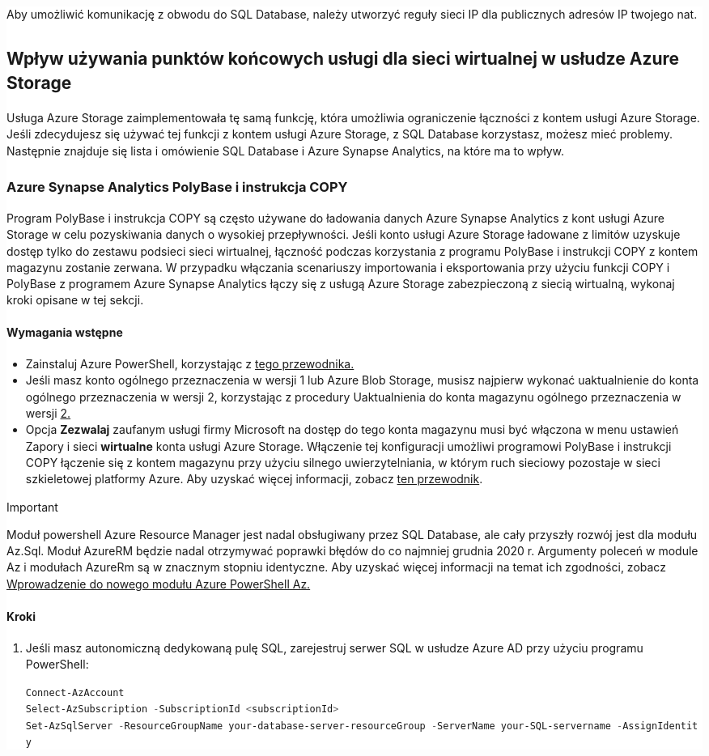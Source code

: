Aby umożliwić komunikację z obwodu do SQL Database, należy utworzyć reguły sieci IP dla publicznych adresów IP twojego nat.



## <a name="impact-of-using-virtual-network-service-endpoints-with-azure-storage"></a>Wpływ używania punktów końcowych usługi dla sieci wirtualnej w usłudze Azure Storage

Usługa Azure Storage zaimplementowała tę samą funkcję, która umożliwia ograniczenie łączności z kontem usługi Azure Storage. Jeśli zdecydujesz się używać tej funkcji z kontem usługi Azure Storage, z SQL Database korzystasz, możesz mieć problemy. Następnie znajduje się lista i omówienie SQL Database i Azure Synapse Analytics, na które ma to wpływ.

### <a name="azure-synapse-analytics-polybase-and-copy-statement"></a>Azure Synapse Analytics PolyBase i instrukcja COPY

Program PolyBase i instrukcja COPY są często używane do ładowania danych Azure Synapse Analytics z kont usługi Azure Storage w celu pozyskiwania danych o wysokiej przepływności. Jeśli konto usługi Azure Storage ładowane z limitów uzyskuje dostęp tylko do zestawu podsieci sieci wirtualnej, łączność podczas korzystania z programu PolyBase i instrukcji COPY z kontem magazynu zostanie zerwana. W przypadku włączania scenariuszy importowania i eksportowania przy użyciu funkcji COPY i PolyBase z programem Azure Synapse Analytics łączy się z usługą Azure Storage zabezpieczoną z siecią wirtualną, wykonaj kroki opisane w tej sekcji.

#### <a name="prerequisites"></a>Wymagania wstępne

- Zainstaluj Azure PowerShell, korzystając z [tego przewodnika.](/powershell/azure/install-az-ps)
- Jeśli masz konto ogólnego przeznaczenia w wersji 1 lub Azure Blob Storage, musisz najpierw wykonać uaktualnienie do konta ogólnego przeznaczenia w wersji 2, korzystając z procedury Uaktualnienia do konta magazynu ogólnego przeznaczenia w wersji [2.](../../storage/common/storage-account-upgrade.md)
- Opcja **Zezwalaj** zaufanym usługi firmy Microsoft na dostęp do tego konta magazynu musi być włączona w menu ustawień Zapory i sieci **wirtualne** konta usługi Azure Storage. Włączenie tej konfiguracji umożliwi programowi PolyBase i instrukcji COPY łączenie się z kontem magazynu przy użyciu silnego uwierzytelniania, w którym ruch sieciowy pozostaje w sieci szkieletowej platformy Azure. Aby uzyskać więcej informacji, zobacz [ten przewodnik](../../storage/common/storage-network-security.md#exceptions).

> [!IMPORTANT]
> Moduł powershell Azure Resource Manager jest nadal obsługiwany przez SQL Database, ale cały przyszły rozwój jest dla modułu Az.Sql. Moduł AzureRM będzie nadal otrzymywać poprawki błędów do co najmniej grudnia 2020 r. Argumenty poleceń w module Az i modułach AzureRm są w znacznym stopniu identyczne. Aby uzyskać więcej informacji na temat ich zgodności, zobacz [Wprowadzenie do nowego modułu Azure PowerShell Az.](/powershell/azure/new-azureps-module-az)

#### <a name="steps"></a>Kroki

1. Jeśli masz autonomiczną dedykowaną pulę SQL, zarejestruj serwer SQL w usłudze Azure AD przy użyciu programu PowerShell:

   ```powershell
   Connect-AzAccount
   Select-AzSubscription -SubscriptionId <subscriptionId>
   Set-AzSqlServer -ResourceGroupName your-database-server-resourceGroup -ServerName your-SQL-servername -AssignIdentity
   ```


[image-portal-firewall-vnet-add-existing-10-png]: ../../sql-database/media/sql-database-vnet-service-endpoint-rule-overview/portal-firewall-vnet-add-existing-10.png
[image-portal-firewall-create-update-vnet-rule-20-png]: ../../sql-database/media/sql-database-vnet-service-endpoint-rule-overview/portal-firewall-create-update-vnet-rule-20.png
[image-portal-firewall-vnet-result-rule-30-png]: ../../sql-database/media/sql-database-vnet-service-endpoint-rule-overview/portal-firewall-vnet-result-rule-30.png
[arm-deployment-model-568f]: ../../azure-resource-manager/management/deployment-models.md
[vm-configure-private-ip-addresses-for-a-virtual-machine-using-the-azure-portal-321w]: ../virtual-network/virtual-networks-static-private-ip-arm-pportal.md
[vm-virtual-network-service-endpoints-overview-649d]: ../../virtual-network/virtual-network-service-endpoints-overview.md
[vpn-gateway-indexmd-608y]: ../../vpn-gateway/index.yml
[http-azure-portal-link-ref-477t]: https://portal.azure.com/
[rest-api-virtual-network-rules-operations-862r]: /rest/api/sql/virtualnetworkrules